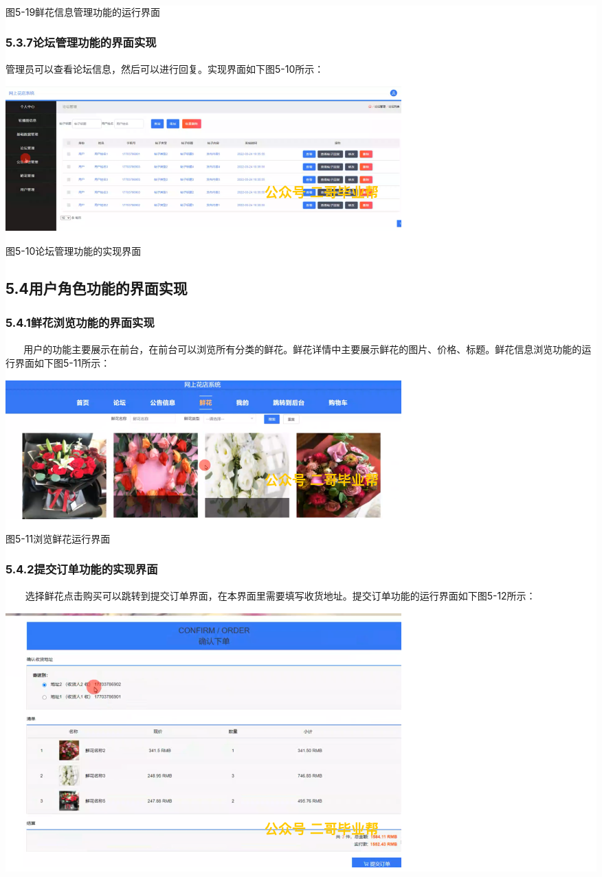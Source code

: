 图5-19鲜花信息管理功能的运行界面
### 5.3.7论坛管理功能的界面实现
管理员可以查看论坛信息，然后可以进行回复。实现界面如下图5-10所示：

![](/images/0600ssm/ssm653/blog.039.png)

图5-10论坛管理功能的实现界面
## 5.4用户角色功能的界面实现
### 5.4.1鲜花浏览功能的界面实现
`  　`用户的功能主要展示在前台，在前台可以浏览所有分类的鲜花。鲜花详情中主要展示鲜花的图片、价格、标题。鲜花信息浏览功能的运行界面如下图5-11所示：

![](/images/0600ssm/ssm653/blog.040.png)

图5-11浏览鲜花运行界面
### 5.4.2提交订单功能的实现界面
`    `选择鲜花点击购买可以跳转到提交订单界面，在本界面里需要填写收货地址。提交订单功能的运行界面如下图5-12所示：

![](/images/0600ssm/ssm653/blog.041.png)
